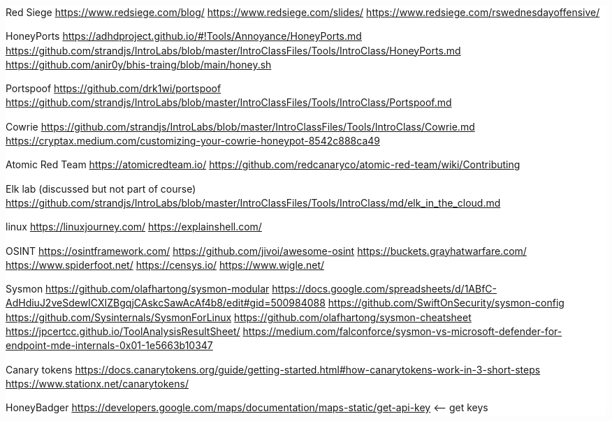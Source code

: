 Red Siege
https://www.redsiege.com/blog/
https://www.redsiege.com/slides/
https://www.redsiege.com/rswednesdayoffensive/

HoneyPorts
https://adhdproject.github.io/#!Tools/Annoyance/HoneyPorts.md
https://github.com/strandjs/IntroLabs/blob/master/IntroClassFiles/Tools/IntroClass/HoneyPorts.md
https://github.com/anir0y/bhis-traing/blob/main/honey.sh

Portspoof
https://github.com/drk1wi/portspoof
https://github.com/strandjs/IntroLabs/blob/master/IntroClassFiles/Tools/IntroClass/Portspoof.md

Cowrie
https://github.com/strandjs/IntroLabs/blob/master/IntroClassFiles/Tools/IntroClass/Cowrie.md
https://cryptax.medium.com/customizing-your-cowrie-honeypot-8542c888ca49

Atomic Red Team
https://atomicredteam.io/
https://github.com/redcanaryco/atomic-red-team/wiki/Contributing

Elk lab (discussed but not part of course)
https://github.com/strandjs/IntroLabs/blob/master/IntroClassFiles/Tools/IntroClass/md/elk_in_the_cloud.md

linux
https://linuxjourney.com/
https://explainshell.com/

OSINT
https://osintframework.com/
https://github.com/jivoi/awesome-osint
https://buckets.grayhatwarfare.com/
https://www.spiderfoot.net/
https://censys.io/
https://www.wigle.net/

Sysmon
https://github.com/olafhartong/sysmon-modular
https://docs.google.com/spreadsheets/d/1ABfC-AdHdiuJ2veSdewICXIZBgqjCAskcSawAcAf4b8/edit#gid=500984088
https://github.com/SwiftOnSecurity/sysmon-config
https://github.com/Sysinternals/SysmonForLinux
https://github.com/olafhartong/sysmon-cheatsheet
https://jpcertcc.github.io/ToolAnalysisResultSheet/
https://medium.com/falconforce/sysmon-vs-microsoft-defender-for-endpoint-mde-internals-0x01-1e5663b10347

Canary tokens
https://docs.canarytokens.org/guide/getting-started.html#how-canarytokens-work-in-3-short-steps
https://www.stationx.net/canarytokens/

HoneyBadger
https://developers.google.com/maps/documentation/maps-static/get-api-key <— get keys
